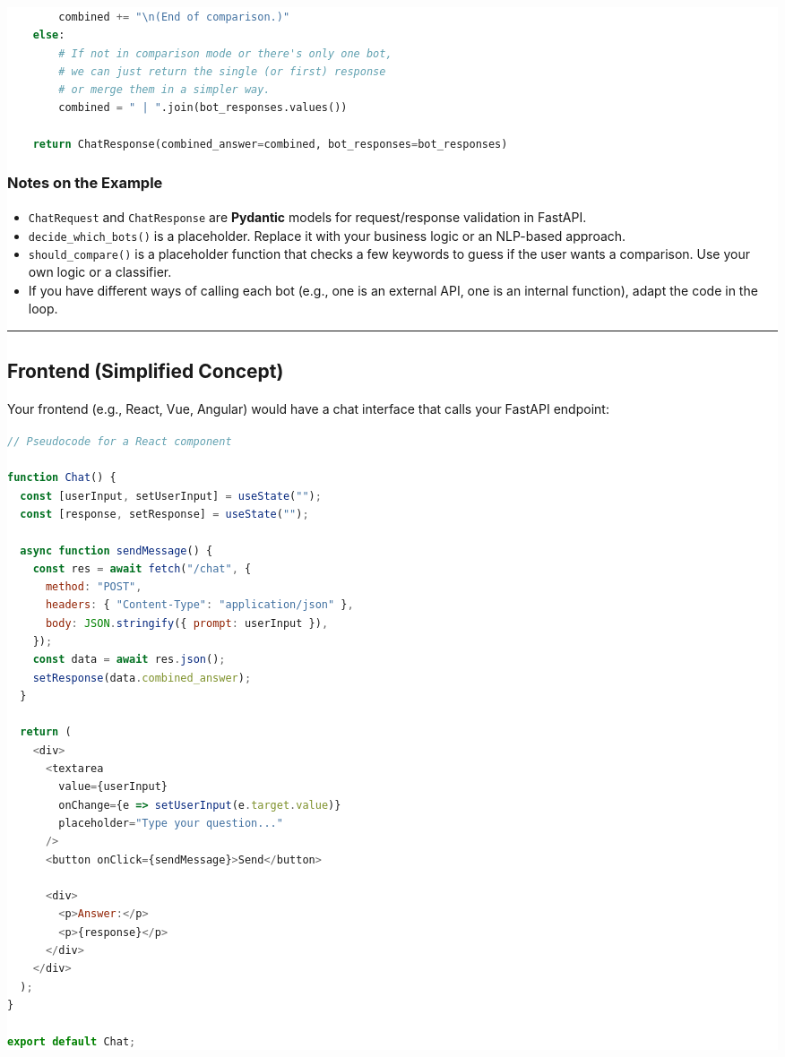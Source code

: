 ```python
        combined += "\n(End of comparison.)"
    else:
        # If not in comparison mode or there's only one bot,
        # we can just return the single (or first) response
        # or merge them in a simpler way.
        combined = " | ".join(bot_responses.values())

    return ChatResponse(combined_answer=combined, bot_responses=bot_responses)
```

### Notes on the Example
- `ChatRequest` and `ChatResponse` are **Pydantic** models for request/response validation in FastAPI.  
- `decide_which_bots()` is a placeholder. Replace it with your business logic or an NLP-based approach.  
- `should_compare()` is a placeholder function that checks a few keywords to guess if the user wants a comparison. Use your own logic or a classifier.  
- If you have different ways of calling each bot (e.g., one is an external API, one is an internal function), adapt the code in the loop.

---

## Frontend (Simplified Concept)

Your frontend (e.g., React, Vue, Angular) would have a chat interface that calls your FastAPI endpoint:

```js
// Pseudocode for a React component

function Chat() {
  const [userInput, setUserInput] = useState("");
  const [response, setResponse] = useState("");

  async function sendMessage() {
    const res = await fetch("/chat", {
      method: "POST",
      headers: { "Content-Type": "application/json" },
      body: JSON.stringify({ prompt: userInput }),
    });
    const data = await res.json();
    setResponse(data.combined_answer);
  }

  return (
    <div>
      <textarea 
        value={userInput}
        onChange={e => setUserInput(e.target.value)}
        placeholder="Type your question..."
      />
      <button onClick={sendMessage}>Send</button>

      <div>
        <p>Answer:</p>
        <p>{response}</p>
      </div>
    </div>
  );
}

export default Chat;
```
